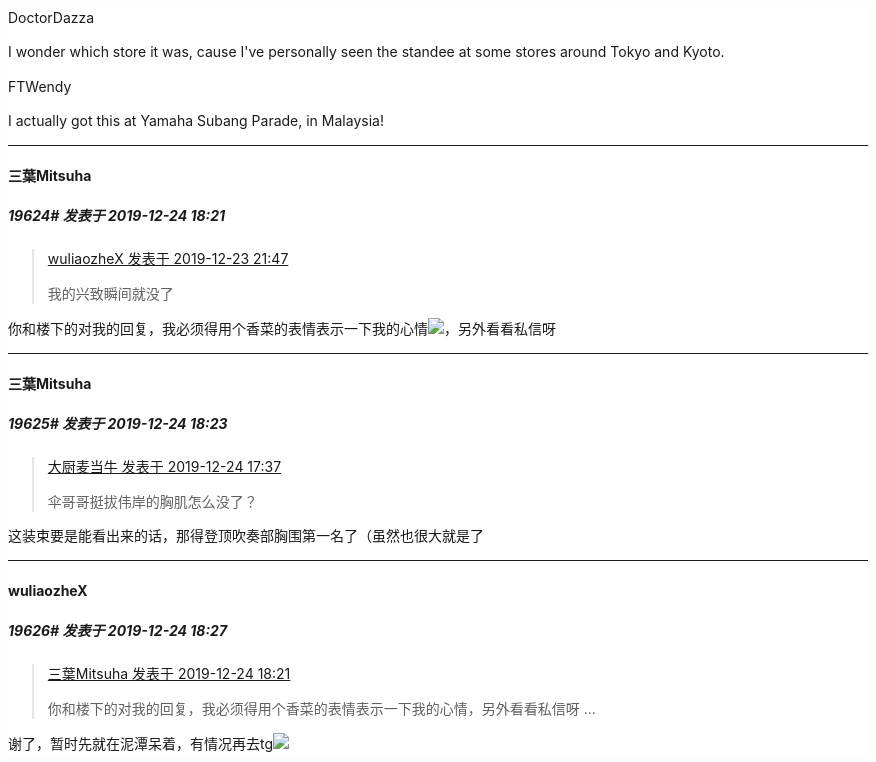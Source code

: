 DoctorDazza


I wonder which store it was, cause I've personally seen the standee at some stores around Tokyo and Kyoto.


FTWendy


I actually got this at Yamaha Subang Parade, in Malaysia!







-----

####  三葉Mitsuha  
##### 19624#       发表于 2019-12-24 18:21



<blockquote><a href="httphttps://bbs.saraba1st.com/2b/forum.php?mod=redirect&amp;goto=findpost&amp;pid=45962540&amp;ptid=1336553" target="_blank">wuliaozheX 发表于 2019-12-23 21:47</a>

我的兴致瞬间就没了</blockquote>
你和楼下的对我的回复，我必须得用个香菜的表情表示一下我的心情<img src="https://static.saraba1st.com/image/smiley/face2017/067.png" referrerpolicy="no-referrer">，另外看看私信呀







-----

####  三葉Mitsuha  
##### 19625#       发表于 2019-12-24 18:23



<blockquote><a href="httphttps://bbs.saraba1st.com/2b/forum.php?mod=redirect&amp;goto=findpost&amp;pid=45971026&amp;ptid=1336553" target="_blank">大厨麦当牛 发表于 2019-12-24 17:37</a>

伞哥哥挺拔伟岸的胸肌怎么没了？</blockquote>
这装束要是能看出来的话，那得登顶吹奏部胸围第一名了（虽然也很大就是了







-----

####  wuliaozheX  
##### 19626#       发表于 2019-12-24 18:27



<blockquote><a href="httphttps://bbs.saraba1st.com/2b/forum.php?mod=redirect&amp;goto=findpost&amp;pid=45971479&amp;ptid=1336553" target="_blank">三葉Mitsuha 发表于 2019-12-24 18:21</a>

你和楼下的对我的回复，我必须得用个香菜的表情表示一下我的心情，另外看看私信呀 ...</blockquote>
谢了，暂时先就在泥潭呆着，有情况再去tg<img src="https://static.saraba1st.com/image/smiley/face2017/044.png" referrerpolicy="no-referrer">
